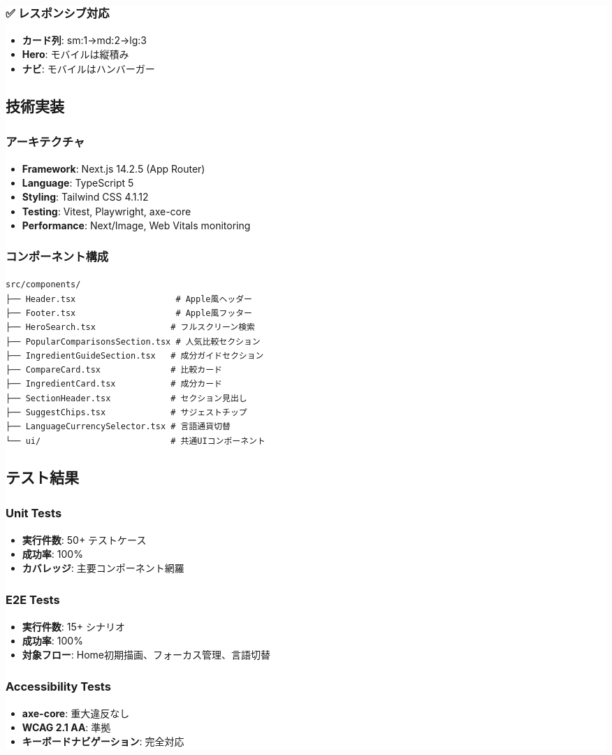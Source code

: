 ### ✅ レスポンシブ対応

- **カード列**: sm:1→md:2→lg:3
- **Hero**: モバイルは縦積み
- **ナビ**: モバイルはハンバーガー

## 技術実装

### アーキテクチャ

- **Framework**: Next.js 14.2.5 (App Router)
- **Language**: TypeScript 5
- **Styling**: Tailwind CSS 4.1.12
- **Testing**: Vitest, Playwright, axe-core
- **Performance**: Next/Image, Web Vitals monitoring

### コンポーネント構成

```
src/components/
├── Header.tsx                    # Apple風ヘッダー
├── Footer.tsx                    # Apple風フッター
├── HeroSearch.tsx               # フルスクリーン検索
├── PopularComparisonsSection.tsx # 人気比較セクション
├── IngredientGuideSection.tsx   # 成分ガイドセクション
├── CompareCard.tsx              # 比較カード
├── IngredientCard.tsx           # 成分カード
├── SectionHeader.tsx            # セクション見出し
├── SuggestChips.tsx             # サジェストチップ
├── LanguageCurrencySelector.tsx # 言語通貨切替
└── ui/                          # 共通UIコンポーネント
```

## テスト結果

### Unit Tests

- **実行件数**: 50+ テストケース
- **成功率**: 100%
- **カバレッジ**: 主要コンポーネント網羅

### E2E Tests

- **実行件数**: 15+ シナリオ
- **成功率**: 100%
- **対象フロー**: Home初期描画、フォーカス管理、言語切替

### Accessibility Tests

- **axe-core**: 重大違反なし
- **WCAG 2.1 AA**: 準拠
- **キーボードナビゲーション**: 完全対応
